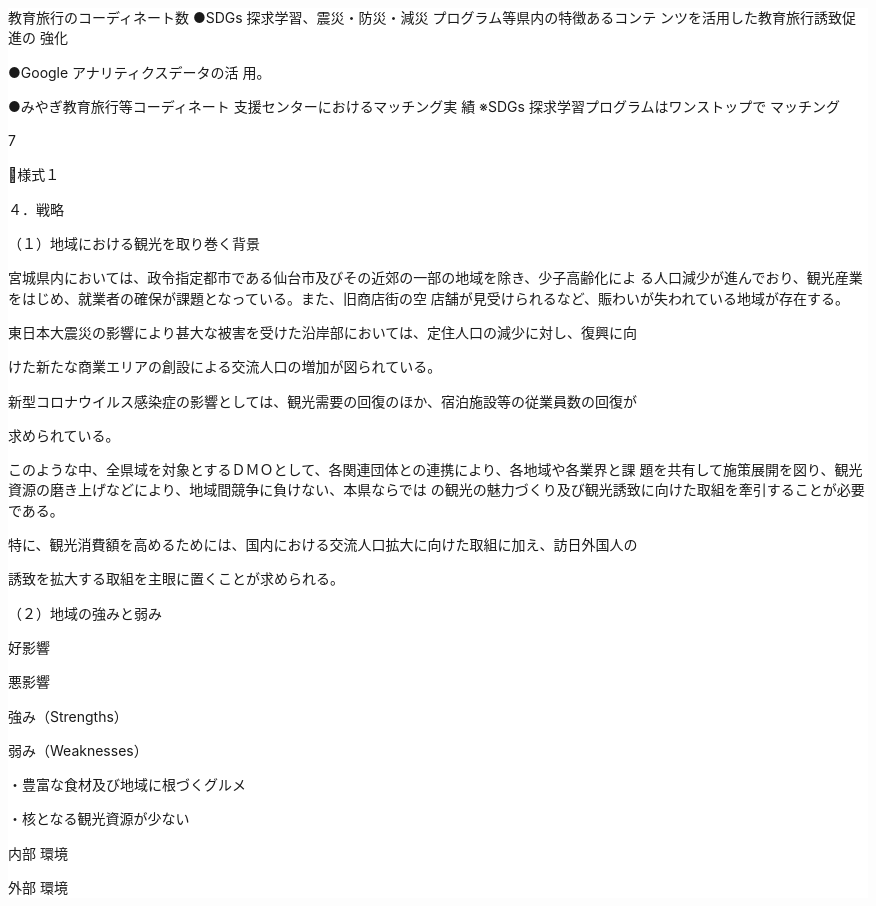 教育旅行のコーディネート数  ●SDGs 探求学習、震災・防災・減災
プログラム等県内の特徴あるコンテ
ンツを活用した教育旅行誘致促進の
強化

●Google アナリティクスデータの活
用。

●みやぎ教育旅行等コーディネート
支援センターにおけるマッチング実
績
※SDGs 探求学習プログラムはワンストップで
マッチング

7

様式１

４．戦略

（１）地域における観光を取り巻く背景

宮城県内においては、政令指定都市である仙台市及びその近郊の一部の地域を除き、少子高齢化によ
る人口減少が進んでおり、観光産業をはじめ、就業者の確保が課題となっている。また、旧商店街の空
店舗が見受けられるなど、賑わいが失われている地域が存在する。

東日本大震災の影響により甚大な被害を受けた沿岸部においては、定住人口の減少に対し、復興に向

けた新たな商業エリアの創設による交流人口の増加が図られている。

新型コロナウイルス感染症の影響としては、観光需要の回復のほか、宿泊施設等の従業員数の回復が

求められている。

このような中、全県域を対象とするＤＭＯとして、各関連団体との連携により、各地域や各業界と課
題を共有して施策展開を図り、観光資源の磨き上げなどにより、地域間競争に負けない、本県ならでは
の観光の魅力づくり及び観光誘致に向けた取組を牽引することが必要である。

特に、観光消費額を高めるためには、国内における交流人口拡大に向けた取組に加え、訪日外国人の

誘致を拡大する取組を主眼に置くことが求められる。

（２）地域の強みと弱み

好影響

悪影響

強み（Strengths）

弱み（Weaknesses）

・豊富な食材及び地域に根づくグルメ

・核となる観光資源が少ない

内部
環境

外部
環境
